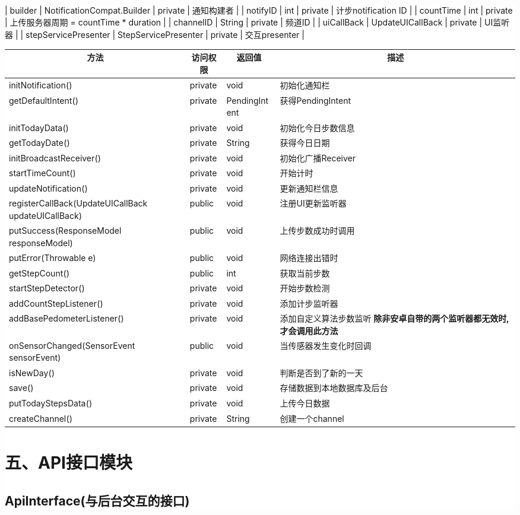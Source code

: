    | builder              | NotificationCompat.Builder | private  | 通知构建者                                     |
   | notifyID             | int                        | private  | 计步notification ID                            |
   | countTime            | int                        | private  | 上传服务器周期 = countTime * duration          |
   | channelID            | String                     | private  | 频道ID                                         |
   | uiCallBack           | UpdateUICallBack           | private  | UI监听器                                       |
   | stepServicePresenter | StepServicePresenter       | private  | 交互presenter                                  |

   | 方法                                                | 访问权限 | 返回值        | 描述                                                         |
   | --------------------------------------------------- | -------- | ------------- | ------------------------------------------------------------ |
   | initNotification()                                  | private  | void          | 初始化通知栏                                                 |
   | getDefaultIntent()                                  | private  | PendingIntent | 获得PendingIntent                                            |
   | initTodayData()                                     | private  | void          | 初始化今日步数信息                                           |
   | getTodayDate()                                      | private  | String        | 获得今日日期                                                 |
   | initBroadcastReceiver()                             | private  | void          | 初始化广播Receiver                                           |
   | startTimeCount()                                    | private  | void          | 开始计时                                                     |
   | updateNotification()                                | private  | void          | 更新通知栏信息                                               |
   | registerCallBack(UpdateUICallBack updateUICallBack) | public   | void          | 注册UI更新监听器                                             |
   | putSuccess(ResponseModel responseModel)             | public   | void          | 上传步数成功时调用                                           |
   | putError(Throwable e)                               | public   | void          | 网络连接出错时                                               |
   | getStepCount()                                      | public   | int           | 获取当前步数                                                 |
   | startStepDetector()                                 | private  | void          | 开始步数检测                                                 |
   | addCountStepListener()                              | private  | void          | 添加计步监听器                                               |
   | addBasePedometerListener()                          | private  | void          | 添加自定义算法步数监听 **除非安卓自带的两个监听器都无效时,才会调用此方法** |
   | onSensorChanged(SensorEvent sensorEvent)            | public   | void          | 当传感器发生变化时回调                                       |
   | isNewDay()                                          | private  | void          | 判断是否到了新的一天                                         |
   | save()                                              | private  | void          | 存储数据到本地数据库及后台                                   |
   | putTodayStepsData()                                 | private  | void          | 上传今日数据                                                 |
   | createChannel()                                     | private  | String        | 创建一个channel                                              |



# 五、API接口模块

## ApiInterface(与后台交互的接口)
